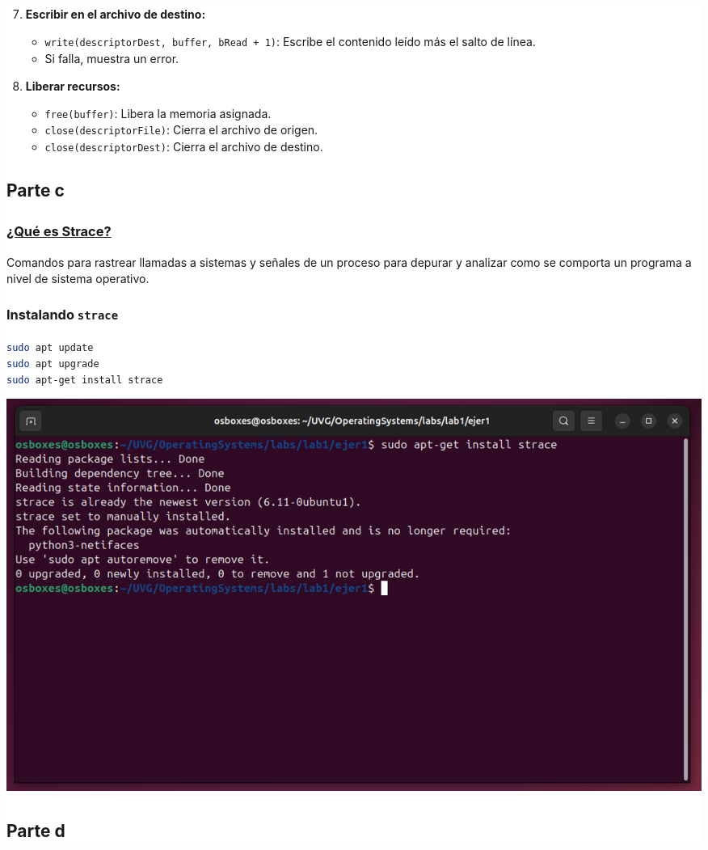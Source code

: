 7. **Escribir en el archivo de destino:**  
   - `write(descriptorDest, buffer, bRead + 1)`: Escribe el contenido leído más el salto de línea.  
   - Si falla, muestra un error.  

8. **Liberar recursos:**  
   - `free(buffer)`: Libera la memoria asignada.  
   - `close(descriptorFile)`: Cierra el archivo de origen.  
   - `close(descriptorDest)`: Cierra el archivo de destino.  

## Parte c

### [¿Qué es Strace?](https://wiki.ubuntu.com/Strace)

Comandos para rastrear llamadas a sistemas y señales de un proceso para depurar y analizar como se comporta un programa a nivel de sistema operativo.

### Instalando `strace`

```bash
sudo apt update
sudo apt upgrade
sudo apt-get install strace
```

![Instalacióon de strace](../images/instalacion_strace.png "Instalacióon de strace")

## Parte d
